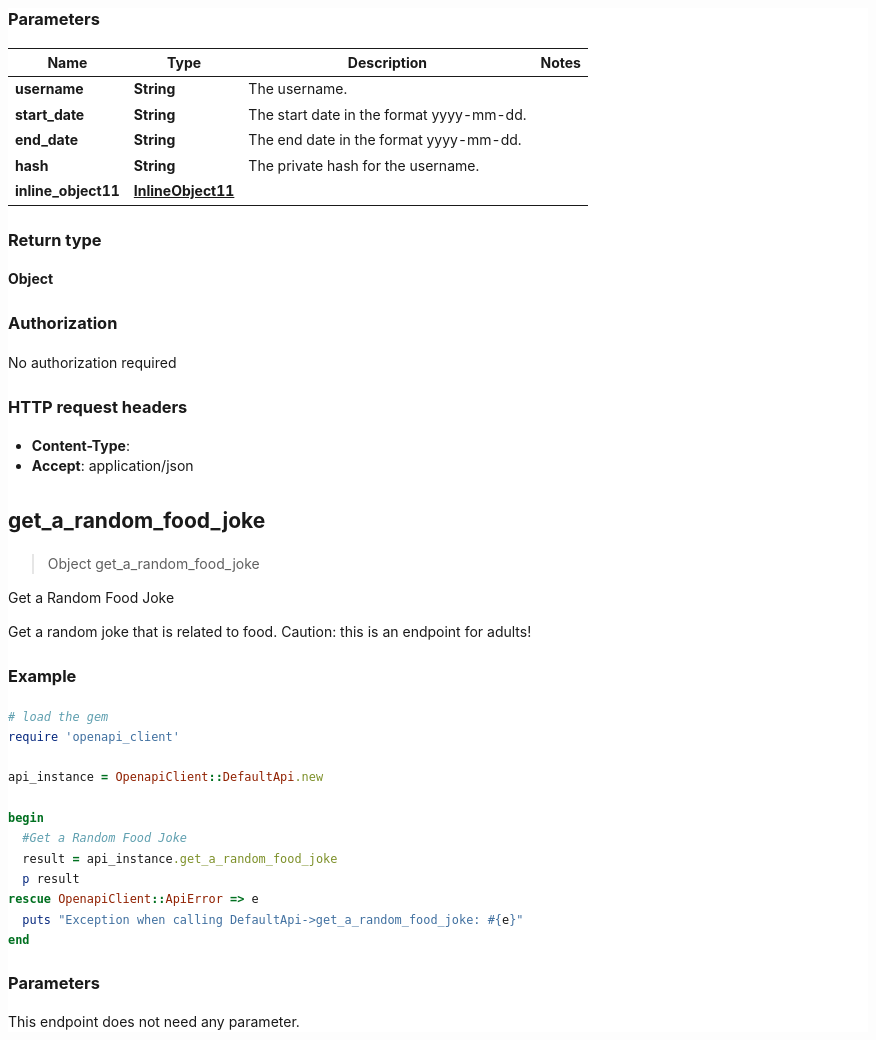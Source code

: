 ### Parameters


Name | Type | Description  | Notes
------------- | ------------- | ------------- | -------------
 **username** | **String**| The username. | 
 **start_date** | **String**| The start date in the format yyyy-mm-dd. | 
 **end_date** | **String**| The end date in the format yyyy-mm-dd. | 
 **hash** | **String**| The private hash for the username. | 
 **inline_object11** | [**InlineObject11**](InlineObject11.md)|  | 

### Return type

**Object**

### Authorization

No authorization required

### HTTP request headers

- **Content-Type**: 
- **Accept**: application/json


## get_a_random_food_joke

> Object get_a_random_food_joke

Get a Random Food Joke

Get a random joke that is related to food. Caution: this is an endpoint for adults!

### Example

```ruby
# load the gem
require 'openapi_client'

api_instance = OpenapiClient::DefaultApi.new

begin
  #Get a Random Food Joke
  result = api_instance.get_a_random_food_joke
  p result
rescue OpenapiClient::ApiError => e
  puts "Exception when calling DefaultApi->get_a_random_food_joke: #{e}"
end
```

### Parameters

This endpoint does not need any parameter.

